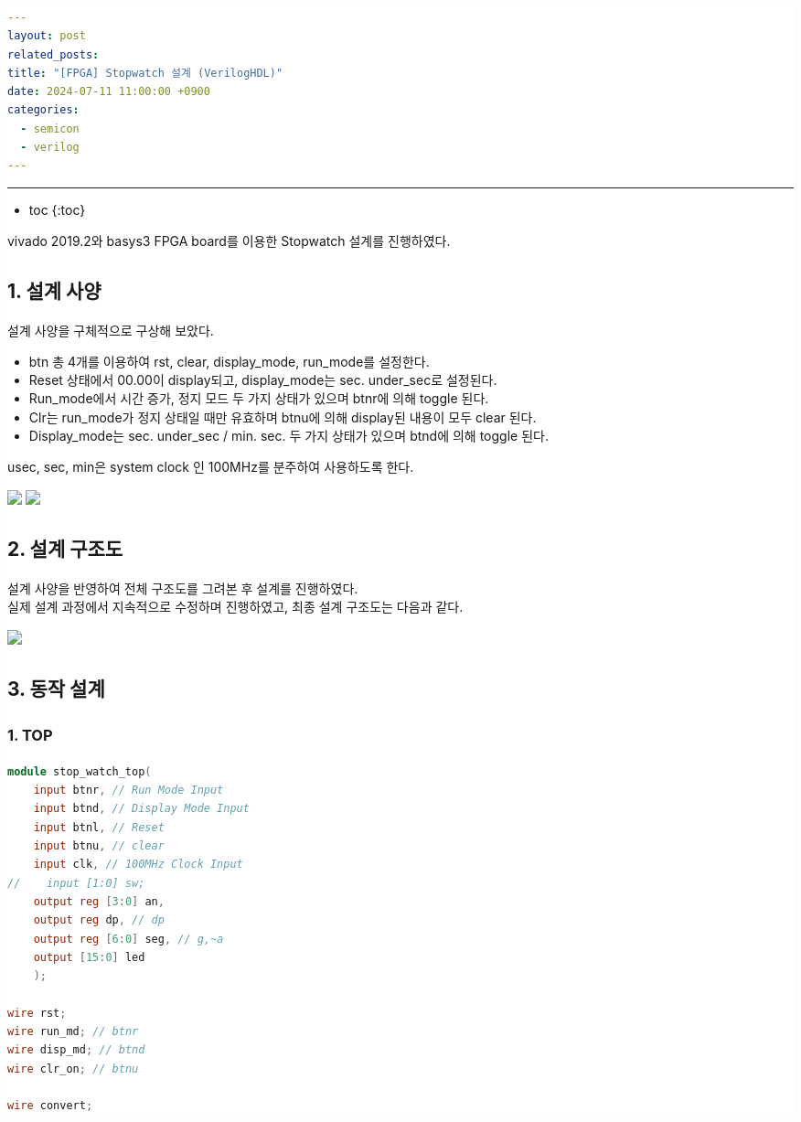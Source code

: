```yaml
---
layout: post
related_posts: 
title: "[FPGA] Stopwatch 설계 (VerilogHDL)"
date: 2024-07-11 11:00:00 +0900
categories:
  - semicon
  - verilog
---
```

* * *
* toc
{:toc}

vivado 2019.2와 basys3 FPGA board를 이용한 Stopwatch 설계를 진행하였다.

## 1. 설계 사양

설계 사양을 구체적으로 구상해 보았다.

- btn 총 4개를 이용하여 rst, clear, display_mode, run_mode를 설정한다.
- Reset 상태에서 00.00이 display되고, display_mode는 sec. under_sec로 설정된다.
- Run_mode에서 시간 증가, 정지 모드 두 가지 상태가 있으며 btnr에 의해 toggle 된다.
- Clr는 run_mode가 정지 상태일 때만 유효하며 btnu에 의해 display된 내용이 모두 clear 된다.
- Display_mode는 sec. under_sec / min. sec. 두 가지 상태가 있으며 btnd에 의해 toggle 된다.

usec, sec, min은 system clock 인 100MHz를 분주하여 사용하도록 한다.

![](https://blog.kakaocdn.net/dn/mRRRz/btsIpiSmBL3/V4oTOEkKwSDWKhaovmKCAk/img.jpg)
![](https://blog.kakaocdn.net/dn/bqLRix/btsIqP2dOCg/QmYf9K7wbq1hKK64UonEcK/img.jpg)

## 2. 설계 구조도

설계 사양을 반영하여 전체 구조도를 그려본 후 설계를 진행하였다.  
실제 설계 과정에서 지속적으로 수정하며 진행하였고, 최종 설계 구조도는 다음과 같다.

![](https://blog.kakaocdn.net/dn/88Qx7/btsIqdJgTtV/gzXenNKrW5UZyuRvoUGkKk/img.jpg)

  

## 3. 동작 설계

### 1. TOP
```verilog
module stop_watch_top(
    input btnr, // Run Mode Input
    input btnd, // Display Mode Input
    input btnl, // Reset
    input btnu, // clear
    input clk, // 100MHz Clock Input
//    input [1:0] sw;
    output reg [3:0] an,
    output reg dp, // dp
    output reg [6:0] seg, // g,~a
    output [15:0] led
    );

wire rst;
wire run_md; // btnr
wire disp_md; // btnd
wire clr_on; // btnu

wire convert;
```